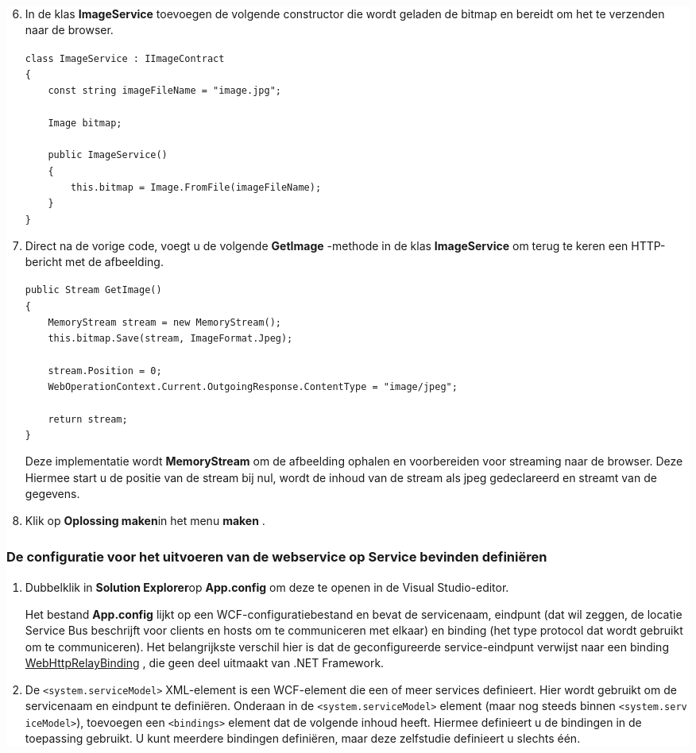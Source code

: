 6. In de klas **ImageService** toevoegen de volgende constructor die wordt geladen de bitmap en bereidt om het te verzenden naar de browser.

    ```
    class ImageService : IImageContract
    {
        const string imageFileName = "image.jpg";

        Image bitmap;

        public ImageService()
        {
            this.bitmap = Image.FromFile(imageFileName);
        }
    }
    ```

7. Direct na de vorige code, voegt u de volgende **GetImage** -methode in de klas **ImageService** om terug te keren een HTTP-bericht met de afbeelding.

    ```
    public Stream GetImage()
    {
        MemoryStream stream = new MemoryStream();
        this.bitmap.Save(stream, ImageFormat.Jpeg);

        stream.Position = 0;
        WebOperationContext.Current.OutgoingResponse.ContentType = "image/jpeg";

        return stream;
    }
    ```

    Deze implementatie wordt **MemoryStream** om de afbeelding ophalen en voorbereiden voor streaming naar de browser. Deze Hiermee start u de positie van de stream bij nul, wordt de inhoud van de stream als jpeg gedeclareerd en streamt van de gegevens.

8. Klik op **Oplossing maken**in het menu **maken** .

### <a name="to-define-the-configuration-for-running-the-web-service-on-service-bus"></a>De configuratie voor het uitvoeren van de webservice op Service bevinden definiëren

1. Dubbelklik in **Solution Explorer**op **App.config** om deze te openen in de Visual Studio-editor.

    Het bestand **App.config** lijkt op een WCF-configuratiebestand en bevat de servicenaam, eindpunt (dat wil zeggen, de locatie Service Bus beschrijft voor clients en hosts om te communiceren met elkaar) en binding (het type protocol dat wordt gebruikt om te communiceren). Het belangrijkste verschil hier is dat de geconfigureerde service-eindpunt verwijst naar een binding [WebHttpRelayBinding](https://msdn.microsoft.com/library/microsoft.servicebus.webhttprelaybinding.aspx) , die geen deel uitmaakt van .NET Framework.

2. De `<system.serviceModel>` XML-element is een WCF-element die een of meer services definieert. Hier wordt gebruikt om de servicenaam en eindpunt te definiëren. Onderaan in de `<system.serviceModel>` element (maar nog steeds binnen `<system.serviceModel>`), toevoegen een `<bindings>` element dat de volgende inhoud heeft. Hiermee definieert u de bindingen in de toepassing gebruikt. U kunt meerdere bindingen definiëren, maar deze zelfstudie definieert u slechts één.
